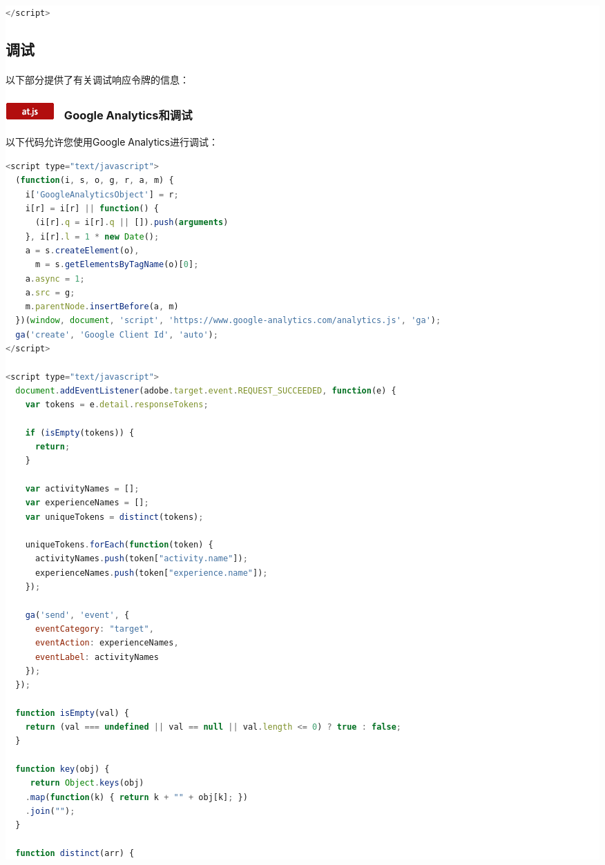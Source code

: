 ```javascript
</script>
```

## 调试

以下部分提供了有关调试响应令牌的信息：

### ![at.js徽章](/help/main/assets/atjs.png) Google Analytics和调试

以下代码允许您使用Google Analytics进行调试：

```javascript
<script type="text/javascript"> 
  (function(i, s, o, g, r, a, m) { 
    i['GoogleAnalyticsObject'] = r; 
    i[r] = i[r] || function() { 
      (i[r].q = i[r].q || []).push(arguments) 
    }, i[r].l = 1 * new Date(); 
    a = s.createElement(o), 
      m = s.getElementsByTagName(o)[0]; 
    a.async = 1; 
    a.src = g; 
    m.parentNode.insertBefore(a, m) 
  })(window, document, 'script', 'https://www.google-analytics.com/analytics.js', 'ga'); 
  ga('create', 'Google Client Id', 'auto'); 
</script> 
 
<script type="text/javascript"> 
  document.addEventListener(adobe.target.event.REQUEST_SUCCEEDED, function(e) { 
    var tokens = e.detail.responseTokens; 
 
    if (isEmpty(tokens)) { 
      return; 
    } 
 
    var activityNames = []; 
    var experienceNames = []; 
    var uniqueTokens = distinct(tokens); 
 
    uniqueTokens.forEach(function(token) { 
      activityNames.push(token["activity.name"]); 
      experienceNames.push(token["experience.name"]); 
    }); 
 
    ga('send', 'event', { 
      eventCategory: "target", 
      eventAction: experienceNames, 
      eventLabel: activityNames 
    }); 
  }); 
 
  function isEmpty(val) { 
    return (val === undefined || val == null || val.length <= 0) ? true : false; 
  } 
 
  function key(obj) { 
     return Object.keys(obj) 
    .map(function(k) { return k + "" + obj[k]; }) 
    .join(""); 
  } 
 
  function distinct(arr) { 
```